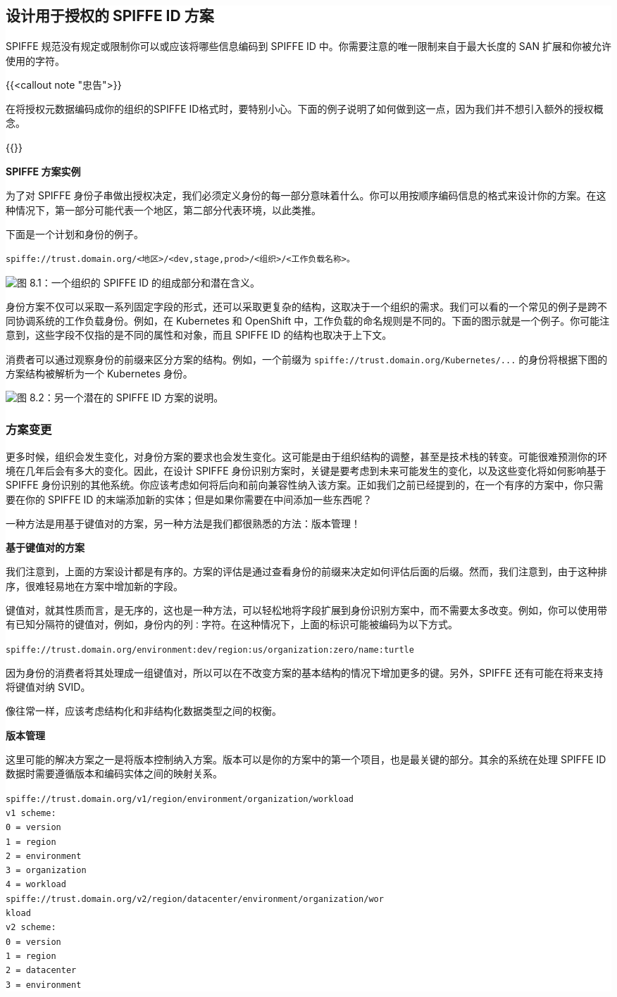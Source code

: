 ## 设计用于授权的 SPIFFE ID 方案

SPIFFE 规范没有规定或限制你可以或应该将哪些信息编码到 SPIFFE ID 中。你需要注意的唯一限制来自于最大长度的 SAN 扩展和你被允许使用的字符。

{{<callout note "忠告">}}

在将授权元数据编码成你的组织的SPIFFE ID格式时，要特别小心。下面的例子说明了如何做到这一点，因为我们并不想引入额外的授权概念。

{{</callout>}}

**SPIFFE 方案实例**

为了对 SPIFFE 身份子串做出授权决定，我们必须定义身份的每一部分意味着什么。你可以用按顺序编码信息的格式来设计你的方案。在这种情况下，第一部分可能代表一个地区，第二部分代表环境，以此类推。

下面是一个计划和身份的例子。

```
spiffe://trust.domain.org/<地区>/<dev,stage,prod>/<组织>/<工作负载名称>。
```

![图 8.1：一个组织的 SPIFFE ID 的组成部分和潜在含义。](../images/f8-1.jpg)

身份方案不仅可以采取一系列固定字段的形式，还可以采取更复杂的结构，这取决于一个组织的需求。我们可以看的一个常见的例子是跨不同协调系统的工作负载身份。例如，在 Kubernetes 和 OpenShift 中，工作负载的命名规则是不同的。下面的图示就是一个例子。你可能注意到，这些字段不仅指的是不同的属性和对象，而且 SPIFFE ID 的结构也取决于上下文。

消费者可以通过观察身份的前缀来区分方案的结构。例如，一个前缀为 `spiffe://trust.domain.org/Kubernetes/...` 的身份将根据下图的方案结构被解析为一个 Kubernetes 身份。

![图 8.2：另一个潜在的 SPIFFE ID 方案的说明。](../images/f8-2.jpg)

### 方案变更

更多时候，组织会发生变化，对身份方案的要求也会发生变化。这可能是由于组织结构的调整，甚至是技术栈的转变。可能很难预测你的环境在几年后会有多大的变化。因此，在设计 SPIFFE 身份识别方案时，关键是要考虑到未来可能发生的变化，以及这些变化将如何影响基于 SPIFFE 身份识别的其他系统。你应该考虑如何将后向和前向兼容性纳入该方案。正如我们之前已经提到的，在一个有序的方案中，你只需要在你的 SPIFFE ID 的末端添加新的实体；但是如果你需要在中间添加一些东西呢？

一种方法是用基于键值对的方案，另一种方法是我们都很熟悉的方法：版本管理！

**基于键值对的方案**

我们注意到，上面的方案设计都是有序的。方案的评估是通过查看身份的前缀来决定如何评估后面的后缀。然而，我们注意到，由于这种排序，很难轻易地在方案中增加新的字段。

键值对，就其性质而言，是无序的，这也是一种方法，可以轻松地将字段扩展到身份识别方案中，而不需要太多改变。例如，你可以使用带有已知分隔符的键值对，例如，身份内的列`：`字符。在这种情况下，上面的标识可能被编码为以下方式。

```
spiffe://trust.domain.org/environment:dev/region:us/organization:zero/name:turtle
```

因为身份的消费者将其处理成一组键值对，所以可以在不改变方案的基本结构的情况下增加更多的键。另外，SPIFFE 还有可能在将来支持将键值对纳 SVID。

像往常一样，应该考虑结构化和非结构化数据类型之间的权衡。

**版本管理**

这里可能的解决方案之一是将版本控制纳入方案。版本可以是你的方案中的第一个项目，也是最关键的部分。其余的系统在处理 SPIFFE ID 数据时需要遵循版本和编码实体之间的映射关系。

```
spiffe://trust.domain.org/v1/region/environment/organization/workload
v1 scheme:
0 = version
1 = region
2 = environment
3 = organization
4 = workload
spiffe://trust.domain.org/v2/region/datacenter/environment/organization/wor
kload
v2 scheme:
0 = version
1 = region
2 = datacenter
3 = environment
```